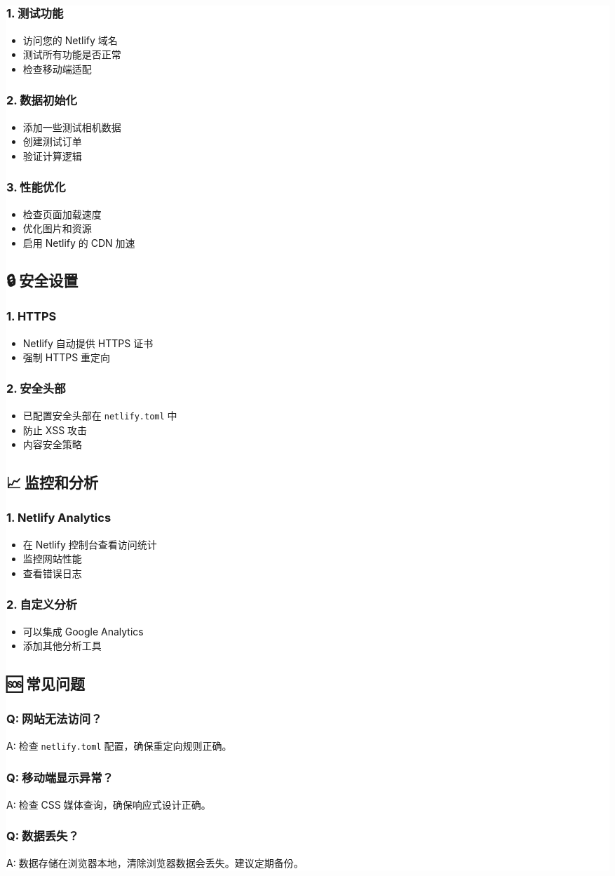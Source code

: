 ### 1. 测试功能
- 访问您的 Netlify 域名
- 测试所有功能是否正常
- 检查移动端适配

### 2. 数据初始化
- 添加一些测试相机数据
- 创建测试订单
- 验证计算逻辑

### 3. 性能优化
- 检查页面加载速度
- 优化图片和资源
- 启用 Netlify 的 CDN 加速

## 🔒 安全设置

### 1. HTTPS
- Netlify 自动提供 HTTPS 证书
- 强制 HTTPS 重定向

### 2. 安全头部
- 已配置安全头部在 `netlify.toml` 中
- 防止 XSS 攻击
- 内容安全策略

## 📈 监控和分析

### 1. Netlify Analytics
- 在 Netlify 控制台查看访问统计
- 监控网站性能
- 查看错误日志

### 2. 自定义分析
- 可以集成 Google Analytics
- 添加其他分析工具

## 🆘 常见问题

### Q: 网站无法访问？
A: 检查 `netlify.toml` 配置，确保重定向规则正确。

### Q: 移动端显示异常？
A: 检查 CSS 媒体查询，确保响应式设计正确。

### Q: 数据丢失？
A: 数据存储在浏览器本地，清除浏览器数据会丢失。建议定期备份。
